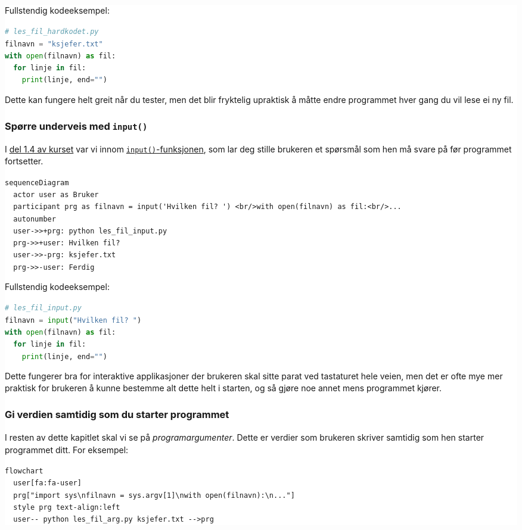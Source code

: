 Fullstendig kodeeksempel:

```python
# les_fil_hardkodet.py
filnavn = "ksjefer.txt"
with open(filnavn) as fil:
  for linje in fil:
    print(linje, end="")
```

Dette kan fungere helt greit når du tester,
men det blir fryktelig upraktisk å måtte endre programmet hver gang du vil lese ei ny fil.


### Spørre underveis med `input()`

I [del 1.4 av kurset](../kap1/4_input.md) var vi innom [`input()`-funksjonen][doc-input],
som lar deg stille brukeren et spørsmål som hen må svare på før programmet fortsetter.

```mermaid
sequenceDiagram
  actor user as Bruker
  participant prg as filnavn = input('Hvilken fil? ') <br/>with open(filnavn) as fil:<br/>...
  autonumber
  user->>+prg: python les_fil_input.py
  prg->>+user: Hvilken fil?
  user->>-prg: ksjefer.txt
  prg->>-user: Ferdig
```

Fullstendig kodeeksempel:

```python
# les_fil_input.py
filnavn = input("Hvilken fil? ")
with open(filnavn) as fil:
  for linje in fil:
    print(linje, end="")
```

Dette fungerer bra for interaktive applikasjoner der brukeren skal sitte parat ved tastaturet hele veien,
men det er ofte mye mer praktisk for brukeren å kunne bestemme alt dette helt i starten,
og så gjøre noe annet mens programmet kjører.


### Gi verdien samtidig som du starter programmet

I resten av dette kapitlet skal vi se på _programargumenter_.
Dette er verdier som brukeren skriver samtidig som hen starter programmet ditt.
For eksempel:

```mermaid
flowchart
  user[fa:fa-user]
  prg["import sys\nfilnavn = sys.argv[1]\nwith open(filnavn):\n..."]
  style prg text-align:left
  user-- python les_fil_arg.py ksjefer.txt -->prg
```


[argparse]: https://docs.python.org/3/howto/argparse.html#id1
[click]: https://click.palletsprojects.com/en/8.1.x/
[wiki-hardcoding]: https://en.wikipedia.org/wiki/Hard_coding
[doc-input]: https://docs.python.org/3/library/functions.html#input
[doc-sys]: https://docs.python.org/3/library/sys.html
[doc-sys.argv]: https://docs.python.org/3/library/sys.html#sys.argv
[doc-sys.exit]: https://docs.python.org/3/library/sys.html#sys.exit
[doc-sys.orig_argv]: https://docs.python.org/3/library/sys.html#sys.orig_argv
[doc-argparse]: https://click.palletsprojects.com/en/8.1.x/
[click]: https://click.palletsprojects.com/en/8.1.x/
[doc-glossary.docstring]: https://docs.python.org/3/glossary.html#term-docstring
[doc-click.option]: https://click.palletsprojects.com/en/8.1.x/options/
[doc-click.argument]: https://click.palletsprojects.com/en/8.1.x/arguments/
[docs-builtins.enumerate]: https://docs.python.org/3/library/functions.html#enumerate